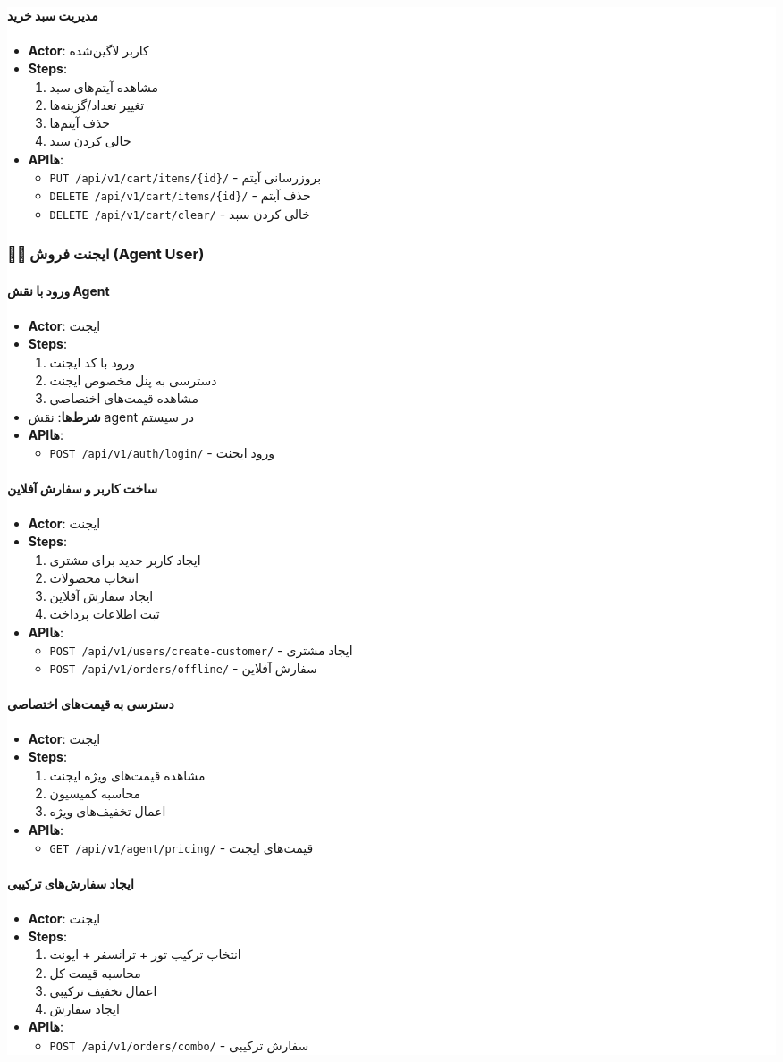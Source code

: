 #### **مدیریت سبد خرید**
- **Actor**: کاربر لاگین‌شده
- **Steps**:
  1. مشاهده آیتم‌های سبد
  2. تغییر تعداد/گزینه‌ها
  3. حذف آیتم‌ها
  4. خالی کردن سبد
- **API‌ها**:
  - `PUT /api/v1/cart/items/{id}/` - بروزرسانی آیتم
  - `DELETE /api/v1/cart/items/{id}/` - حذف آیتم
  - `DELETE /api/v1/cart/clear/` - خالی کردن سبد

### 🧑‍💼 **ایجنت فروش (Agent User)**

#### **ورود با نقش Agent**
- **Actor**: ایجنت
- **Steps**:
  1. ورود با کد ایجنت
  2. دسترسی به پنل مخصوص ایجنت
  3. مشاهده قیمت‌های اختصاصی
- **شرط‌ها**: نقش agent در سیستم
- **API‌ها**:
  - `POST /api/v1/auth/login/` - ورود ایجنت

#### **ساخت کاربر و سفارش آفلاین**
- **Actor**: ایجنت
- **Steps**:
  1. ایجاد کاربر جدید برای مشتری
  2. انتخاب محصولات
  3. ایجاد سفارش آفلاین
  4. ثبت اطلاعات پرداخت
- **API‌ها**:
  - `POST /api/v1/users/create-customer/` - ایجاد مشتری
  - `POST /api/v1/orders/offline/` - سفارش آفلاین

#### **دسترسی به قیمت‌های اختصاصی**
- **Actor**: ایجنت
- **Steps**:
  1. مشاهده قیمت‌های ویژه ایجنت
  2. محاسبه کمیسیون
  3. اعمال تخفیف‌های ویژه
- **API‌ها**:
  - `GET /api/v1/agent/pricing/` - قیمت‌های ایجنت

#### **ایجاد سفارش‌های ترکیبی**
- **Actor**: ایجنت
- **Steps**:
  1. انتخاب ترکیب تور + ترانسفر + ایونت
  2. محاسبه قیمت کل
  3. اعمال تخفیف ترکیبی
  4. ایجاد سفارش
- **API‌ها**:
  - `POST /api/v1/orders/combo/` - سفارش ترکیبی
